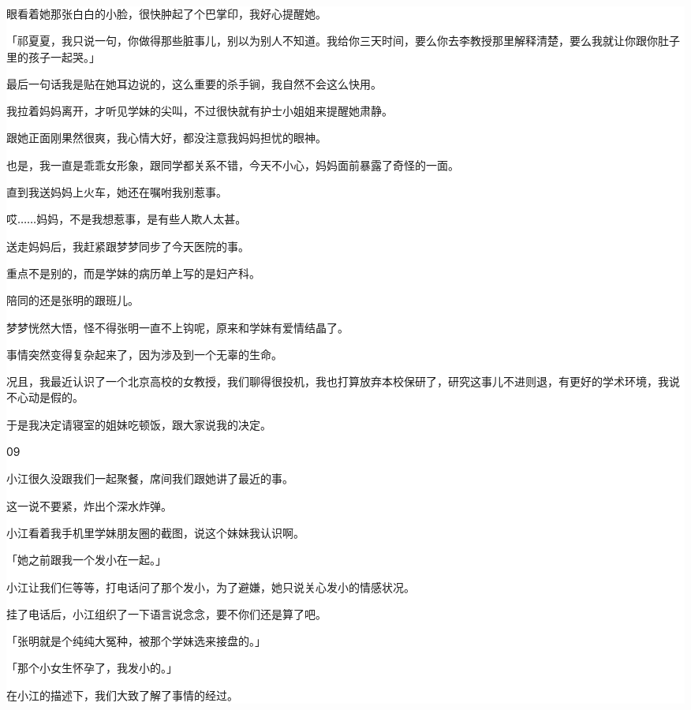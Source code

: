 眼看着她那张白白的小脸，很快肿起了个巴掌印，我好心提醒她。


「祁夏夏，我只说一句，你做得那些脏事儿，别以为别人不知道。我给你三天时间，要么你去李教授那里解释清楚，要么我就让你跟你肚子里的孩子一起哭。」


最后一句话我是贴在她耳边说的，这么重要的杀手锏，我自然不会这么快用。


我拉着妈妈离开，才听见学妹的尖叫，不过很快就有护士小姐姐来提醒她肃静。


跟她正面刚果然很爽，我心情大好，都没注意我妈妈担忧的眼神。


也是，我一直是乖乖女形象，跟同学都关系不错，今天不小心，妈妈面前暴露了奇怪的一面。


直到我送妈妈上火车，她还在嘱咐我别惹事。


哎……妈妈，不是我想惹事，是有些人欺人太甚。


送走妈妈后，我赶紧跟梦梦同步了今天医院的事。


重点不是别的，而是学妹的病历单上写的是妇产科。


陪同的还是张明的跟班儿。


梦梦恍然大悟，怪不得张明一直不上钩呢，原来和学妹有爱情结晶了。


事情突然变得复杂起来了，因为涉及到一个无辜的生命。


况且，我最近认识了一个北京高校的女教授，我们聊得很投机，我也打算放弃本校保研了，研究这事儿不进则退，有更好的学术环境，我说不心动是假的。


于是我决定请寝室的姐妹吃顿饭，跟大家说我的决定。


09


小江很久没跟我们一起聚餐，席间我们跟她讲了最近的事。


这一说不要紧，炸出个深水炸弹。


小江看着我手机里学妹朋友圈的截图，说这个妹妹我认识啊。


「她之前跟我一个发小在一起。」


小江让我们仨等等，打电话问了那个发小，为了避嫌，她只说关心发小的情感状况。


挂了电话后，小江组织了一下语言说念念，要不你们还是算了吧。


「张明就是个纯纯大冤种，被那个学妹选来接盘的。」


「那个小女生怀孕了，我发小的。」


在小江的描述下，我们大致了解了事情的经过。
